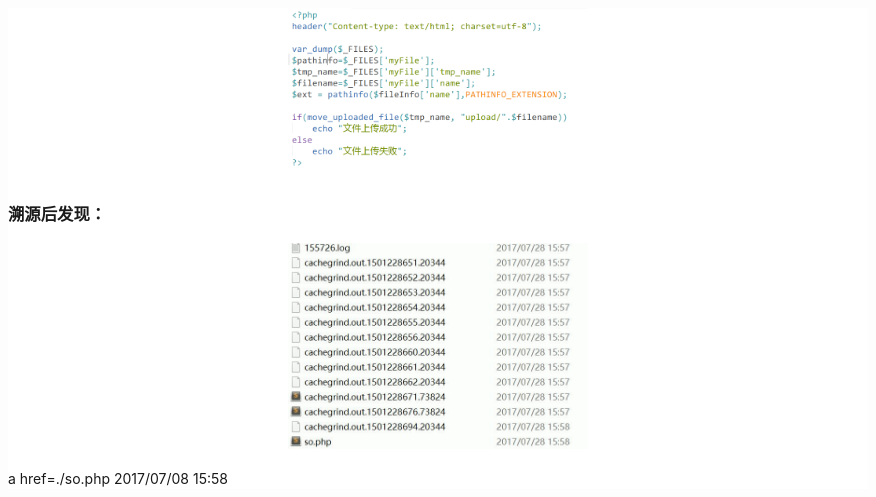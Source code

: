 <div align="center"><img src="image/2017-game-php.png" width="300"/></div>



### 溯源后发现：
<div align="center"><img src="image/2017-game-directory.jpg" width="300"/></div>

a href=./so.php 2017/07/08 15:58
